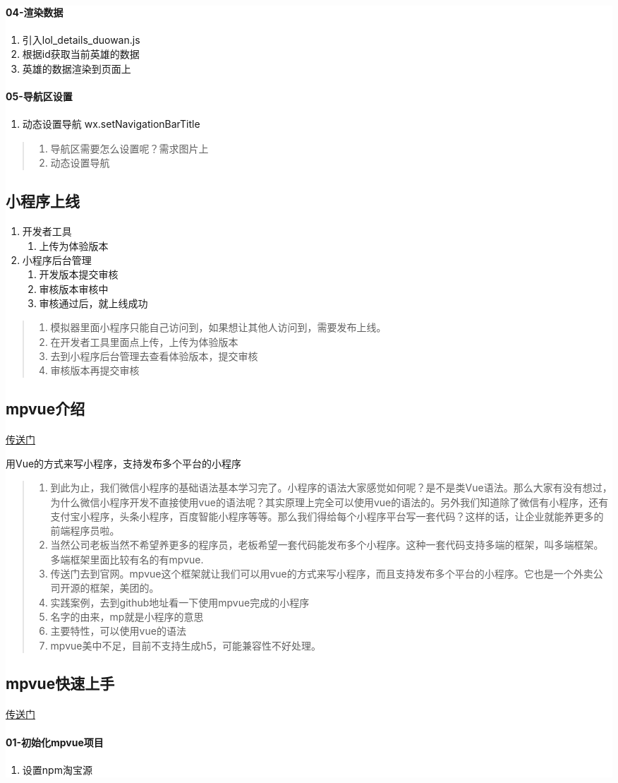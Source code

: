 

#### 04-渲染数据

1. 引入lol_details_duowan.js
2. 根据id获取当前英雄的数据
3.  英雄的数据渲染到页面上

#### 05-导航区设置

1. 动态设置导航 wx.setNavigationBarTitle

> 1. 导航区需要怎么设置呢？需求图片上
> 2. 动态设置导航

## 小程序上线

1. 开发者工具
   1. 上传为体验版本
2. 小程序后台管理
   1. 开发版本提交审核
   2. 审核版本审核中
   3. 审核通过后，就上线成功

> 1. 模拟器里面小程序只能自己访问到，如果想让其他人访问到，需要发布上线。
> 2. 在开发者工具里面点上传，上传为体验版本
> 3. 去到小程序后台管理去查看体验版本，提交审核
> 4. 审核版本再提交审核



## mpvue介绍

[传送门](http://mpvue.com/)

用Vue的方式来写小程序，支持发布多个平台的小程序

> 1. 到此为止，我们微信小程序的基础语法基本学习完了。小程序的语法大家感觉如何呢？是不是类Vue语法。那么大家有没有想过，为什么微信小程序开发不直接使用vue的语法呢？其实原理上完全可以使用vue的语法的。另外我们知道除了微信有小程序，还有支付宝小程序，头条小程序，百度智能小程序等等。那么我们得给每个小程序平台写一套代码？这样的话，让企业就能养更多的前端程序员啦。
> 2. 当然公司老板当然不希望养更多的程序员，老板希望一套代码能发布多个小程序。这种一套代码支持多端的框架，叫多端框架。多端框架里面比较有名的有mpvue.
> 3. 传送门去到官网。mpvue这个框架就让我们可以用vue的方式来写小程序，而且支持发布多个平台的小程序。它也是一个外卖公司开源的框架，美团的。
> 4. 实践案例，去到github地址看一下使用mpvue完成的小程序
> 5. 名字的由来，mp就是小程序的意思
> 6. 主要特性，可以使用vue的语法
> 7. mpvue美中不足，目前不支持生成h5，可能兼容性不好处理。



## mpvue快速上手

[传送门](http://mpvue.com/mpvue/quickstart.html)

#### 01-初始化mpvue项目

1. 设置npm淘宝源
